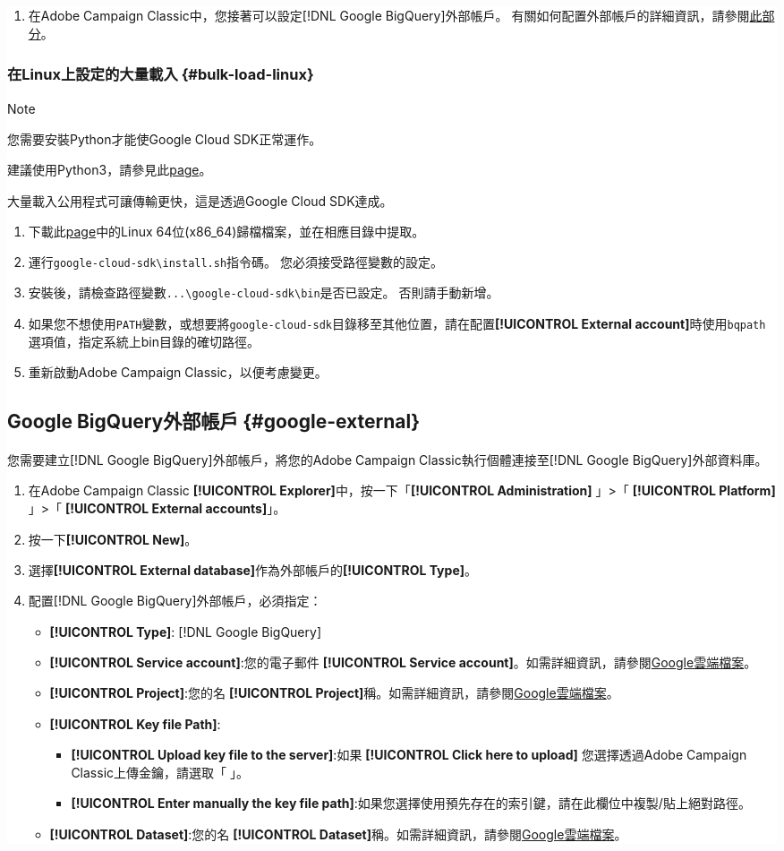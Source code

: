 1. 在Adobe Campaign Classic中，您接著可以設定[!DNL Google BigQuery]外部帳戶。 有關如何配置外部帳戶的詳細資訊，請參閱[此部分](#google-external)。

### 在Linux上設定的大量載入 {#bulk-load-linux}

>[!NOTE]
>
>您需要安裝Python才能使Google Cloud SDK正常運作。
>
>建議使用Python3，請參見此[page](https://www.python.org/downloads/)。

大量載入公用程式可讓傳輸更快，這是透過Google Cloud SDK達成。

1. 下載此[page](https://cloud.google.com/sdk/docs/downloads-versioned-archives)中的Linux 64位(x86_64)歸檔檔案，並在相應目錄中提取。

1. 運行`google-cloud-sdk\install.sh`指令碼。 您必須接受路徑變數的設定。

1. 安裝後，請檢查路徑變數`...\google-cloud-sdk\bin`是否已設定。 否則請手動新增。

1. 如果您不想使用`PATH`變數，或想要將`google-cloud-sdk`目錄移至其他位置，請在配置&#x200B;**[!UICONTROL External account]**&#x200B;時使用`bqpath`選項值，指定系統上bin目錄的確切路徑。

1. 重新啟動Adobe Campaign Classic，以便考慮變更。

## Google BigQuery外部帳戶 {#google-external}

您需要建立[!DNL Google BigQuery]外部帳戶，將您的Adobe Campaign Classic執行個體連接至[!DNL Google BigQuery]外部資料庫。

1. 在Adobe Campaign Classic **[!UICONTROL Explorer]**&#x200B;中，按一下「**[!UICONTROL Administration]** 」>「 **[!UICONTROL Platform]** 」>「 **[!UICONTROL External accounts]**」。

1. 按一下&#x200B;**[!UICONTROL New]**。

1. 選擇&#x200B;**[!UICONTROL External database]**&#x200B;作為外部帳戶的&#x200B;**[!UICONTROL Type]**。

1. 配置[!DNL Google BigQuery]外部帳戶，必須指定：

   * **[!UICONTROL Type]**: [!DNL Google BigQuery]

   * **[!UICONTROL Service account]**:您的電子郵件 **[!UICONTROL Service account]**。如需詳細資訊，請參閱[Google雲端檔案](https://cloud.google.com/iam/docs/creating-managing-service-accounts)。

   * **[!UICONTROL Project]**:您的名 **[!UICONTROL Project]**&#x200B;稱。如需詳細資訊，請參閱[Google雲端檔案](https://cloud.google.com/resource-manager/docs/creating-managing-projects)。

   * **[!UICONTROL Key file Path]**:
      * **[!UICONTROL Upload key file to the server]**:如果 **[!UICONTROL Click here to upload]** 您選擇透過Adobe Campaign Classic上傳金鑰，請選取「 」。

      * **[!UICONTROL Enter manually the key file path]**:如果您選擇使用預先存在的索引鍵，請在此欄位中複製/貼上絕對路徑。
   * **[!UICONTROL Dataset]**:您的名 **[!UICONTROL Dataset]**&#x200B;稱。如需詳細資訊，請參閱[Google雲端檔案](https://cloud.google.com/bigquery/docs/datasets-intro)。